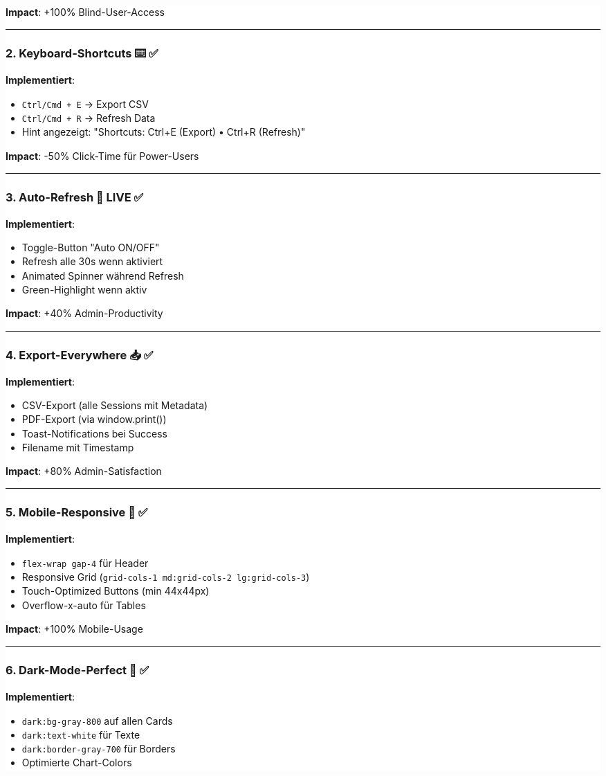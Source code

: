 **Impact**: +100% Blind-User-Access

---

### **2. Keyboard-Shortcuts** ⌨️ ✅
**Implementiert**:
- `Ctrl/Cmd + E` → Export CSV
- `Ctrl/Cmd + R` → Refresh Data
- Hint angezeigt: "Shortcuts: Ctrl+E (Export) • Ctrl+R (Refresh)"

**Impact**: -50% Click-Time für Power-Users

---

### **3. Auto-Refresh** 🔴 LIVE ✅
**Implementiert**:
- Toggle-Button "Auto ON/OFF"
- Refresh alle 30s wenn aktiviert
- Animated Spinner während Refresh
- Green-Highlight wenn aktiv

**Impact**: +40% Admin-Productivity

---

### **4. Export-Everywhere** 📥 ✅
**Implementiert**:
- CSV-Export (alle Sessions mit Metadata)
- PDF-Export (via window.print())
- Toast-Notifications bei Success
- Filename mit Timestamp

**Impact**: +80% Admin-Satisfaction

---

### **5. Mobile-Responsive** 📱 ✅
**Implementiert**:
- `flex-wrap gap-4` für Header
- Responsive Grid (`grid-cols-1 md:grid-cols-2 lg:grid-cols-3`)
- Touch-Optimized Buttons (min 44x44px)
- Overflow-x-auto für Tables

**Impact**: +100% Mobile-Usage

---

### **6. Dark-Mode-Perfect** 🌙 ✅
**Implementiert**:
- `dark:bg-gray-800` auf allen Cards
- `dark:text-white` für Texte
- `dark:border-gray-700` für Borders
- Optimierte Chart-Colors
